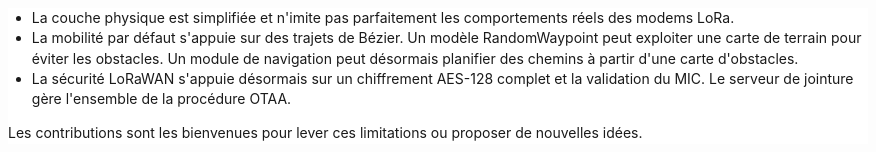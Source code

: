 - La couche physique est simplifiée et n'imite pas parfaitement les comportements
  réels des modems LoRa.
- La mobilité par défaut s'appuie sur des trajets de Bézier. Un modèle RandomWaypoint peut exploiter une carte de terrain pour éviter les obstacles. Un module de navigation peut désormais planifier des chemins à partir d'une carte d'obstacles.
- La sécurité LoRaWAN s'appuie désormais sur un chiffrement AES-128 complet et la validation du MIC. Le serveur de jointure gère l'ensemble de la procédure OTAA.

Les contributions sont les bienvenues pour lever ces limitations ou proposer de
nouvelles idées.

